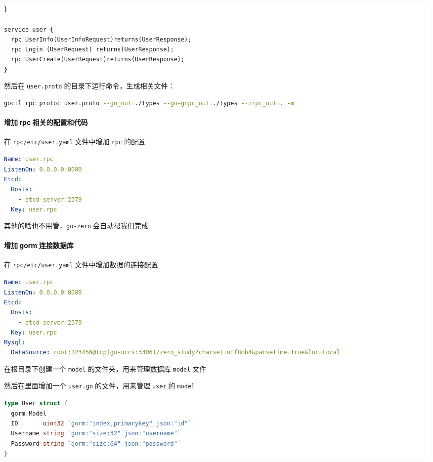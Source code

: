 ```proto
}

service user {
  rpc UserInfo(UserInfoRequest)returns(UserResponse);
  rpc Login (UserRequest) returns(UserResponse);
  rpc UserCreate(UserRequest)returns(UserResponse);
}
```

然后在 `user.proto` 的目录下运行命令，生成相关文件：

```bash
goctl rpc protoc user.proto --go_out=./types --go-grpc_out=./types --zrpc_out=. -m
```

#### 增加 rpc 相关的配置和代码

在 `rpc/etc/user.yaml` 文件中增加 `rpc` 的配置

```yaml
Name: user.rpc
ListenOn: 0.0.0.0:8080
Etcd:
  Hosts:
    - etcd-server:2379
  Key: user.rpc
```

其他的啥也不用管，`go-zero` 会自动帮我们完成

#### 增加 gorm 连接数据库

在 `rpc/etc/user.yaml` 文件中增加数据的连接配置

```yaml
Name: user.rpc
ListenOn: 0.0.0.0:8080
Etcd:
  Hosts:
    - etcd-server:2379
  Key: user.rpc
Mysql:
  DataSource: root:123456@tcp(go-uccs:3306)/zero_study?charset=utf8mb4&parseTime=True&loc=Local
```

在根目录下创建一个 `model` 的文件夹，用来管理数据库 `model` 文件

然后在里面增加一个 `user.go` 的文件，用来管理 `user` 的 `model`

```go
type User struct {
  gorm.Model
  ID       uint32 `gorm:"index,primarykey" json:"id"`
  Username string `gorm:"size:32" json:"username"`
  Password string `gorm:"size:64" json:"password"`
}
```
